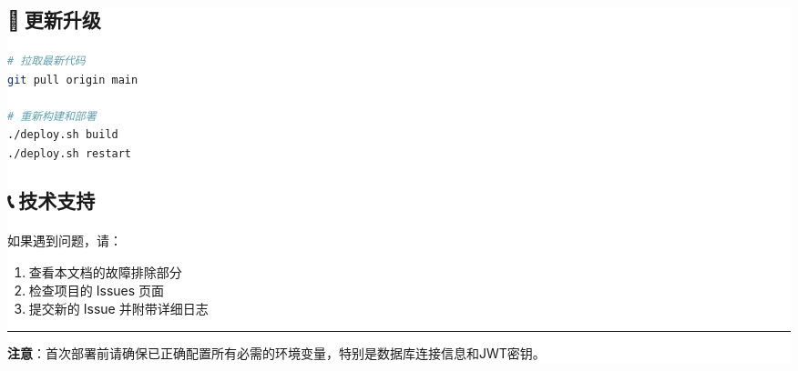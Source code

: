 ## 🔄 更新升级

```bash
# 拉取最新代码
git pull origin main

# 重新构建和部署
./deploy.sh build
./deploy.sh restart
```

## 📞 技术支持

如果遇到问题，请：

1. 查看本文档的故障排除部分
2. 检查项目的 Issues 页面
3. 提交新的 Issue 并附带详细日志

---

**注意**：首次部署前请确保已正确配置所有必需的环境变量，特别是数据库连接信息和JWT密钥。

